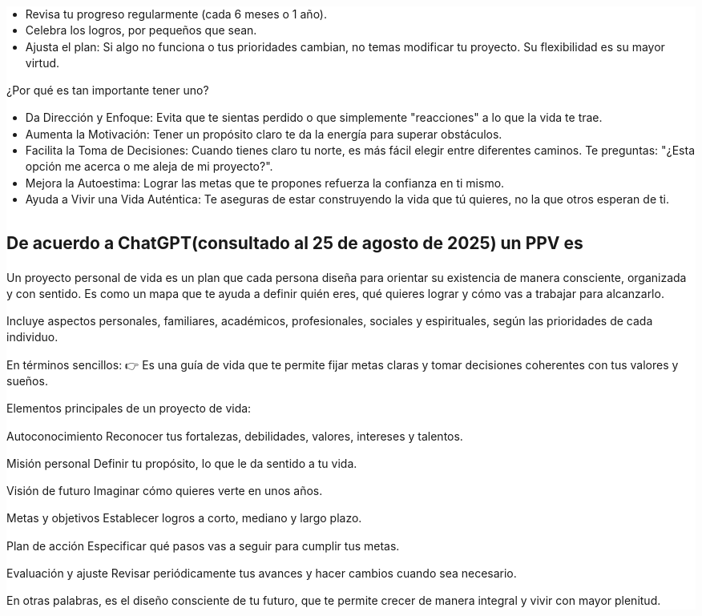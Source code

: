    - Revisa tu progreso regularmente (cada 6 meses o 1 año).
   - Celebra los logros, por pequeños que sean.
   - Ajusta el plan: Si algo no funciona o tus prioridades cambian, no temas modificar tu proyecto. Su flexibilidad es su mayor virtud.



¿Por qué es tan importante tener uno?

- Da Dirección y Enfoque: Evita que te sientas perdido o que simplemente "reacciones" a lo que la vida te trae.
- Aumenta la Motivación: Tener un propósito claro te da la energía para superar obstáculos.
- Facilita la Toma de Decisiones: Cuando tienes claro tu norte, es más fácil elegir entre diferentes caminos. Te preguntas: "¿Esta opción me acerca o me aleja de mi proyecto?".
- Mejora la Autoestima: Lograr las metas que te propones refuerza la confianza en ti mismo.
- Ayuda a Vivir una Vida Auténtica: Te aseguras de estar construyendo la vida que tú quieres, no la que otros esperan de ti.


## De acuerdo a ChatGPT(consultado al 25 de agosto de 2025) un PPV es


Un proyecto personal de vida es un plan que cada persona diseña para orientar su existencia de manera consciente, organizada y con sentido. Es como un mapa que te ayuda a definir quién eres, qué quieres lograr y cómo vas a trabajar para alcanzarlo.

Incluye aspectos personales, familiares, académicos, profesionales, sociales y espirituales, según las prioridades de cada individuo.

En términos sencillos:
👉 Es una guía de vida que te permite fijar metas claras y tomar decisiones coherentes con tus valores y sueños.

Elementos principales de un proyecto de vida:

Autoconocimiento
Reconocer tus fortalezas, debilidades, valores, intereses y talentos.

Misión personal
Definir tu propósito, lo que le da sentido a tu vida.

Visión de futuro
Imaginar cómo quieres verte en unos años.

Metas y objetivos
Establecer logros a corto, mediano y largo plazo.

Plan de acción
Especificar qué pasos vas a seguir para cumplir tus metas.

Evaluación y ajuste
Revisar periódicamente tus avances y hacer cambios cuando sea necesario.

En otras palabras, es el diseño consciente de tu futuro, que te permite crecer de manera integral y vivir con mayor plenitud.


